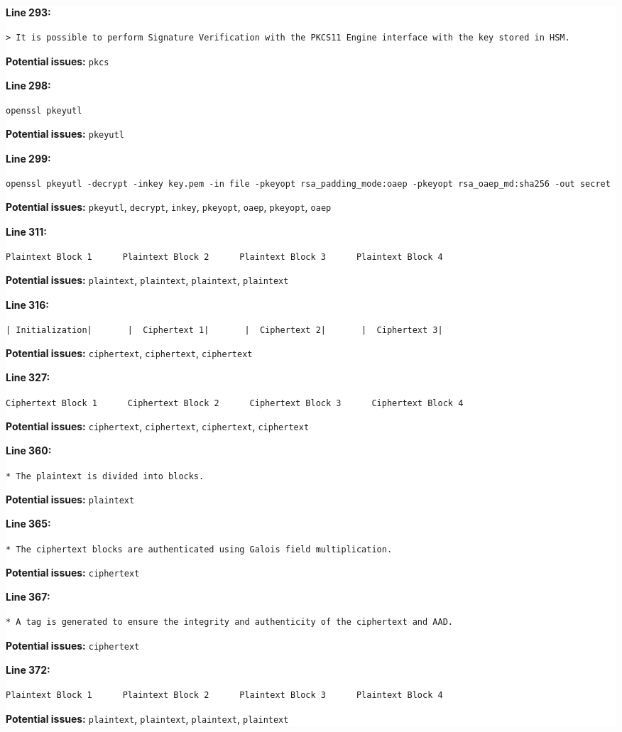 **Line 293:**
```
> It is possible to perform Signature Verification with the PKCS11 Engine interface with the key stored in HSM.
```
**Potential issues:** `pkcs`

**Line 298:**
```
openssl pkeyutl
```
**Potential issues:** `pkeyutl`

**Line 299:**
```
openssl pkeyutl -decrypt -inkey key.pem -in file -pkeyopt rsa_padding_mode:oaep -pkeyopt rsa_oaep_md:sha256 -out secret
```
**Potential issues:** `pkeyutl`, `decrypt`, `inkey`, `pkeyopt`, `oaep`, `pkeyopt`, `oaep`

**Line 311:**
```
Plaintext Block 1      Plaintext Block 2      Plaintext Block 3      Plaintext Block 4
```
**Potential issues:** `plaintext`, `plaintext`, `plaintext`, `plaintext`

**Line 316:**
```
| Initialization|       |  Ciphertext 1|       |  Ciphertext 2|       |  Ciphertext 3|
```
**Potential issues:** `ciphertext`, `ciphertext`, `ciphertext`

**Line 327:**
```
Ciphertext Block 1      Ciphertext Block 2      Ciphertext Block 3      Ciphertext Block 4
```
**Potential issues:** `ciphertext`, `ciphertext`, `ciphertext`, `ciphertext`

**Line 360:**
```
* The plaintext is divided into blocks.
```
**Potential issues:** `plaintext`

**Line 365:**
```
* The ciphertext blocks are authenticated using Galois field multiplication.
```
**Potential issues:** `ciphertext`

**Line 367:**
```
* A tag is generated to ensure the integrity and authenticity of the ciphertext and AAD.
```
**Potential issues:** `ciphertext`

**Line 372:**
```
Plaintext Block 1      Plaintext Block 2      Plaintext Block 3      Plaintext Block 4
```
**Potential issues:** `plaintext`, `plaintext`, `plaintext`, `plaintext`
